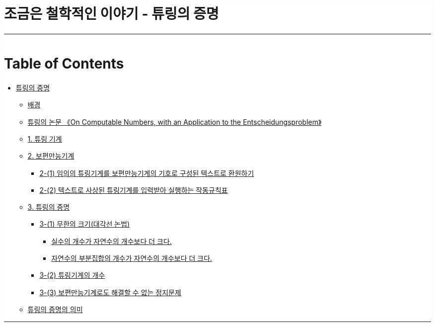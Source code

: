 # 조금은 철학적인 이야기 - 튜링의 증명 

---

# Table of Contents

- [튜링의 증명](https://github.com/ccss17/ProgrammerBase/blob/master/turing.md#%ED%8A%9C%EB%A7%81%EC%9D%98-%EC%A6%9D%EB%AA%85)

  - [배경](https://github.com/ccss17/ProgrammerBase/blob/master/turing.md#%EB%B0%B0%EA%B2%BD)

  - [튜링의 논문 《On Computable Numbers, with an Application to the Entscheidungsproblem》](https://github.com/ccss17/ProgrammerBase/blob/master/turing.md#%ED%8A%9C%EB%A7%81%EC%9D%98-%EB%85%BC%EB%AC%B8-on-computable-numbers-with-an-application-to-the-entscheidungsproblem)

  - [1. 튜링 기계](https://github.com/ccss17/ProgrammerBase/blob/master/turing.md#1-%ED%8A%9C%EB%A7%81-%EA%B8%B0%EA%B3%84)

  - [2. 보편만능기계](https://github.com/ccss17/ProgrammerBase/blob/master/turing.md#2-%EB%B3%B4%ED%8E%B8%EB%A7%8C%EB%8A%A5%EA%B8%B0%EA%B3%84)

    - [2-(1) 임의의 튜링기계를 보편만능기계의 기호로 구성된 텍스트로 환원하기](https://github.com/ccss17/ProgrammerBase/blob/master/turing.md#2-1-%EC%9E%84%EC%9D%98%EC%9D%98-%ED%8A%9C%EB%A7%81%EA%B8%B0%EA%B3%84%EB%A5%BC-%EB%B3%B4%ED%8E%B8%EB%A7%8C%EB%8A%A5%EA%B8%B0%EA%B3%84%EC%9D%98-%EA%B8%B0%ED%98%B8%EB%A1%9C-%EA%B5%AC%EC%84%B1%EB%90%9C-%ED%85%8D%EC%8A%A4%ED%8A%B8%EB%A1%9C-%ED%99%98%EC%9B%90%ED%95%98%EA%B8%B0)

    - [2-(2) 텍스트로 사상된 튜링기계를 입력받아 실행하는 작동규칙표](https://github.com/ccss17/ProgrammerBase/blob/master/turing.md#2-2-%ED%85%8D%EC%8A%A4%ED%8A%B8%EB%A1%9C-%EC%82%AC%EC%83%81%EB%90%9C-%ED%8A%9C%EB%A7%81%EA%B8%B0%EA%B3%84%EB%A5%BC-%EC%9E%85%EB%A0%A5%EB%B0%9B%EC%95%84-%EC%8B%A4%ED%96%89%ED%95%98%EB%8A%94-%EC%9E%91%EB%8F%99%EA%B7%9C%EC%B9%99%ED%91%9C)

  - [3. 튜링의 증명](https://github.com/ccss17/ProgrammerBase/blob/master/turing.md#3-%ED%8A%9C%EB%A7%81%EC%9D%98-%EC%A6%9D%EB%AA%85)

    - [3-(1) 무한의 크기(대각선 논법)](https://github.com/ccss17/ProgrammerBase/blob/master/turing.md#3-1-%EB%AC%B4%ED%95%9C%EC%9D%98-%ED%81%AC%EA%B8%B0%EB%8C%80%EA%B0%81%EC%84%A0-%EB%85%BC%EB%B2%95)

      - [실수의 개수가 자연수의 개수보다 더 크다.](https://github.com/ccss17/ProgrammerBase/blob/master/turing.md#%EC%8B%A4%EC%88%98%EC%9D%98-%EA%B0%9C%EC%88%98%EA%B0%80-%EC%9E%90%EC%97%B0%EC%88%98%EC%9D%98-%EA%B0%9C%EC%88%98%EB%B3%B4%EB%8B%A4-%EB%8D%94-%ED%81%AC%EB%8B%A4)

      - [자연수의 부분집합의 개수가 자연수의 개수보다 더 크다.](https://github.com/ccss17/ProgrammerBase/blob/master/turing.md#%EC%9E%90%EC%97%B0%EC%88%98%EC%9D%98-%EB%B6%80%EB%B6%84%EC%A7%91%ED%95%A9%EC%9D%98-%EA%B0%9C%EC%88%98%EA%B0%80-%EC%9E%90%EC%97%B0%EC%88%98%EC%9D%98-%EA%B0%9C%EC%88%98%EB%B3%B4%EB%8B%A4-%EB%8D%94-%ED%81%AC%EB%8B%A4)

    - [3-(2) 튜링기계의 개수](https://github.com/ccss17/ProgrammerBase/blob/master/turing.md#3-2-%ED%8A%9C%EB%A7%81%EA%B8%B0%EA%B3%84%EC%9D%98-%EA%B0%9C%EC%88%98)

    - [3-(3) 보편만능기계로도 해결할 수 없는 정지문제](https://github.com/ccss17/ProgrammerBase/blob/master/turing.md#3-3-%EB%B3%B4%ED%8E%B8%EB%A7%8C%EB%8A%A5%EA%B8%B0%EA%B3%84%EB%A1%9C%EB%8F%84-%ED%95%B4%EA%B2%B0%ED%95%A0-%EC%88%98-%EC%97%86%EB%8A%94-%EC%A0%95%EC%A7%80%EB%AC%B8%EC%A0%9C)

  - [튜링의 증명의 의미](https://github.com/ccss17/ProgrammerBase/blob/master/turing.md#%ED%8A%9C%EB%A7%81%EC%9D%98-%EC%A6%9D%EB%AA%85%EC%9D%98-%EC%9D%98%EB%AF%B8)

---